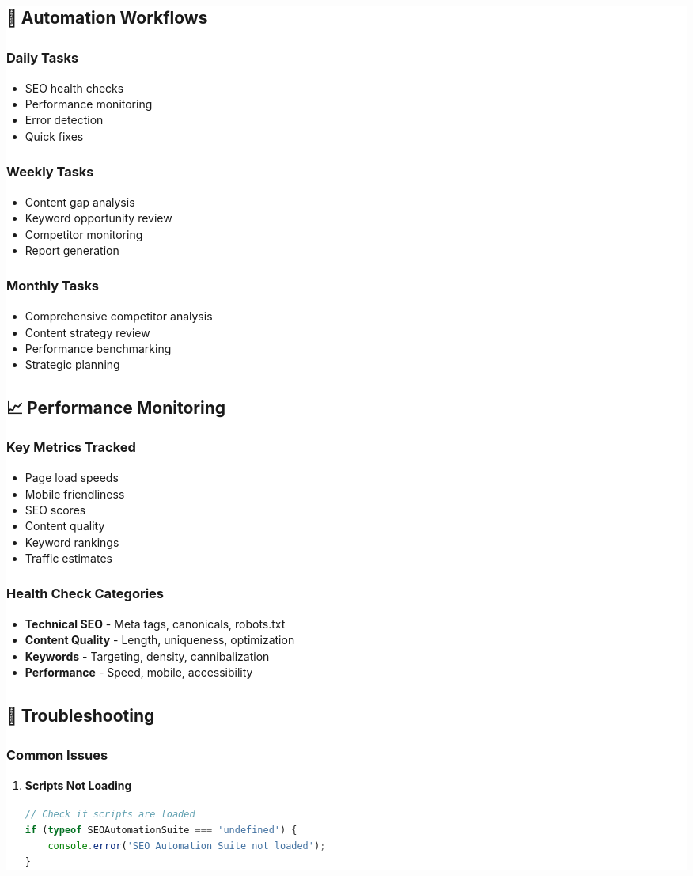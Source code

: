 ## 🔄 Automation Workflows

### Daily Tasks
- SEO health checks
- Performance monitoring
- Error detection
- Quick fixes

### Weekly Tasks
- Content gap analysis
- Keyword opportunity review
- Competitor monitoring
- Report generation

### Monthly Tasks
- Comprehensive competitor analysis
- Content strategy review
- Performance benchmarking
- Strategic planning

## 📈 Performance Monitoring

### Key Metrics Tracked
- Page load speeds
- Mobile friendliness
- SEO scores
- Content quality
- Keyword rankings
- Traffic estimates

### Health Check Categories
- **Technical SEO** - Meta tags, canonicals, robots.txt
- **Content Quality** - Length, uniqueness, optimization
- **Keywords** - Targeting, density, cannibalization
- **Performance** - Speed, mobile, accessibility

## 🚨 Troubleshooting

### Common Issues

1. **Scripts Not Loading**
   ```javascript
   // Check if scripts are loaded
   if (typeof SEOAutomationSuite === 'undefined') {
       console.error('SEO Automation Suite not loaded');
   }
   ```
